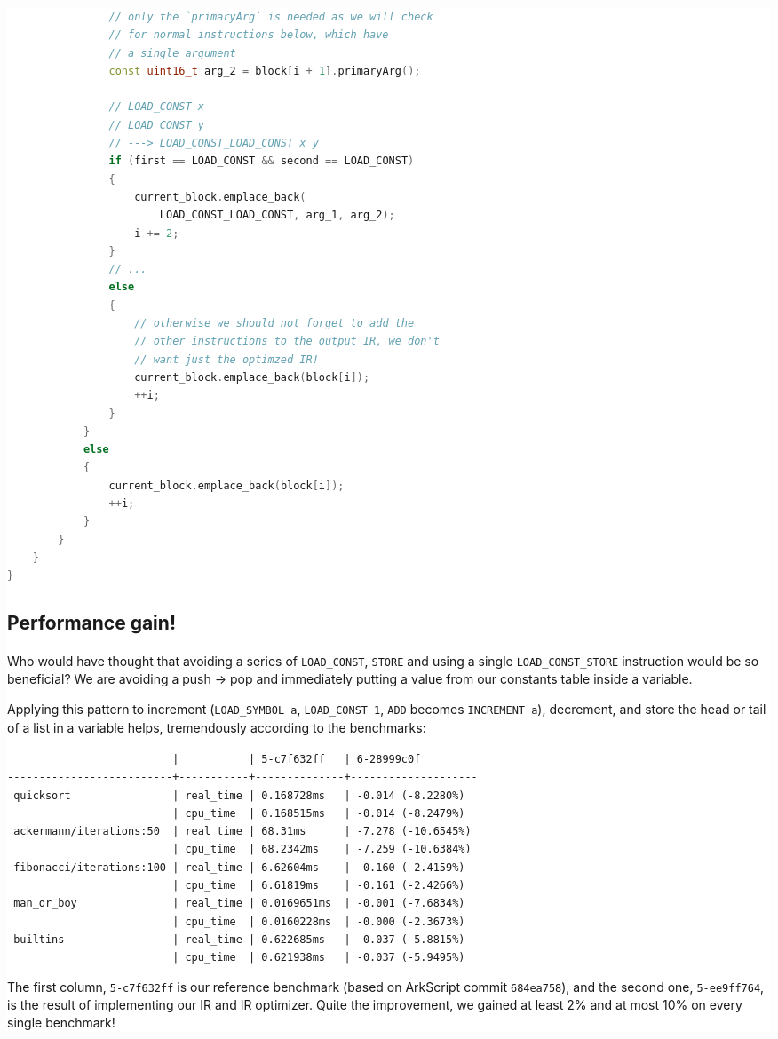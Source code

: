 ```cpp
                // only the `primaryArg` is needed as we will check
                // for normal instructions below, which have
                // a single argument
                const uint16_t arg_2 = block[i + 1].primaryArg();

                // LOAD_CONST x
                // LOAD_CONST y
                // ---> LOAD_CONST_LOAD_CONST x y
                if (first == LOAD_CONST && second == LOAD_CONST)
                {
                    current_block.emplace_back(
                        LOAD_CONST_LOAD_CONST, arg_1, arg_2);
                    i += 2;
                }
                // ...
                else
                {
                    // otherwise we should not forget to add the
                    // other instructions to the output IR, we don't
                    // want just the optimzed IR!
                    current_block.emplace_back(block[i]);
                    ++i;
                }
            }
            else
            {
                current_block.emplace_back(block[i]);
                ++i;
            }
        }
    }
}
```

## Performance gain!

Who would have thought that avoiding a series of `LOAD_CONST`, `STORE` and using a single `LOAD_CONST_STORE` instruction would be so beneficial? We are avoiding a push -> pop and immediately putting a value from our constants table inside a variable.

Applying this pattern to increment (`LOAD_SYMBOL a`, `LOAD_CONST 1`, `ADD` becomes `INCREMENT a`), decrement, and store the head or tail of a list in a variable helps, tremendously according to the benchmarks:

```
                          |           | 5-c7f632ff   | 6-28999c0f
--------------------------+-----------+--------------+--------------------
 quicksort                | real_time | 0.168728ms   | -0.014 (-8.2280%)
                          | cpu_time  | 0.168515ms   | -0.014 (-8.2479%)
 ackermann/iterations:50  | real_time | 68.31ms      | -7.278 (-10.6545%)
                          | cpu_time  | 68.2342ms    | -7.259 (-10.6384%)
 fibonacci/iterations:100 | real_time | 6.62604ms    | -0.160 (-2.4159%)
                          | cpu_time  | 6.61819ms    | -0.161 (-2.4266%)
 man_or_boy               | real_time | 0.0169651ms  | -0.001 (-7.6834%)
                          | cpu_time  | 0.0160228ms  | -0.000 (-2.3673%)
 builtins                 | real_time | 0.622685ms   | -0.037 (-5.8815%)
                          | cpu_time  | 0.621938ms   | -0.037 (-5.9495%)
```

The first column, `5-c7f632ff` is our reference benchmark (based on ArkScript commit `684ea758`), and the second one, `5-ee9ff764`, is the result of implementing our IR and IR optimizer. Quite the improvement, we gained at least 2% and at most 10% on every single benchmark!

